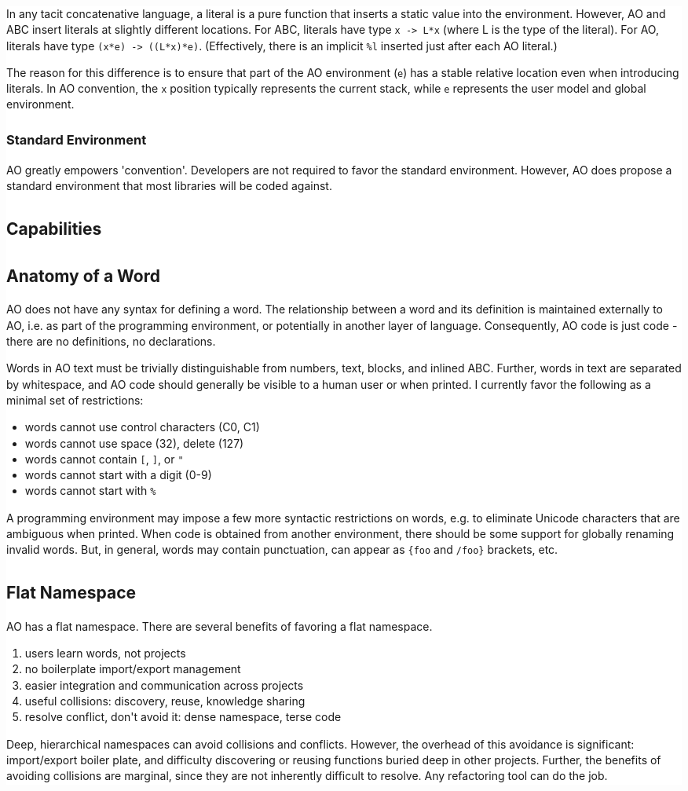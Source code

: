 In any tacit concatenative language, a literal is a pure function that inserts a static value into the environment. However, AO and ABC insert literals at slightly different locations. For ABC, literals have type `x -> L*x` (where L is the type of the literal). For AO, literals have type `(x*e) -> ((L*x)*e)`. (Effectively, there is an implicit `%l` inserted just after each AO literal.)

The reason for this difference is to ensure that part of the AO environment (`e`) has a stable relative location even when introducing literals. In AO convention, the `x` position typically represents the current stack, while `e` represents the user model and global environment.

### Standard Environment

AO greatly empowers 'convention'. Developers are not required to favor the standard environment. However, AO does propose a standard environment that most libraries will be coded against. 

## Capabilities


## Anatomy of a Word

AO does not have any syntax for defining a word. The relationship between a word and its definition is maintained externally to AO, i.e. as part of the programming environment, or potentially in another layer of language. Consequently, AO code is just code - there are no definitions, no declarations.

Words in AO text must be trivially distinguishable from numbers, text, blocks, and inlined ABC. Further, words in text are separated by whitespace, and AO code should generally be visible to a human user or when printed. I currently favor the following as a minimal set of restrictions:

* words cannot use control characters (C0, C1)
* words cannot use space (32), delete (127)
* words cannot contain `[`, `]`, or `"`
* words cannot start with a digit (0-9)
* words cannot start with `%`

A programming environment may impose a few more syntactic restrictions on words, e.g. to eliminate Unicode characters that are ambiguous when printed. When code is obtained from another environment, there should be some support for globally renaming invalid words. But, in general, words may contain punctuation, can appear as `{foo` and `/foo}` brackets, etc.

## Flat Namespace

AO has a flat namespace. There are several benefits of favoring a flat namespace. 

1. users learn words, not projects
2. no boilerplate import/export management
3. easier integration and communication across projects
4. useful collisions: discovery, reuse, knowledge sharing
5. resolve conflict, don't avoid it: dense namespace, terse code

Deep, hierarchical namespaces can avoid collisions and conflicts. However, the overhead of this avoidance is significant: import/export boiler plate, and difficulty discovering or reusing functions buried deep in other projects. Further, the benefits of avoiding collisions are marginal, since they are not inherently difficult to resolve. Any refactoring tool can do the job.
